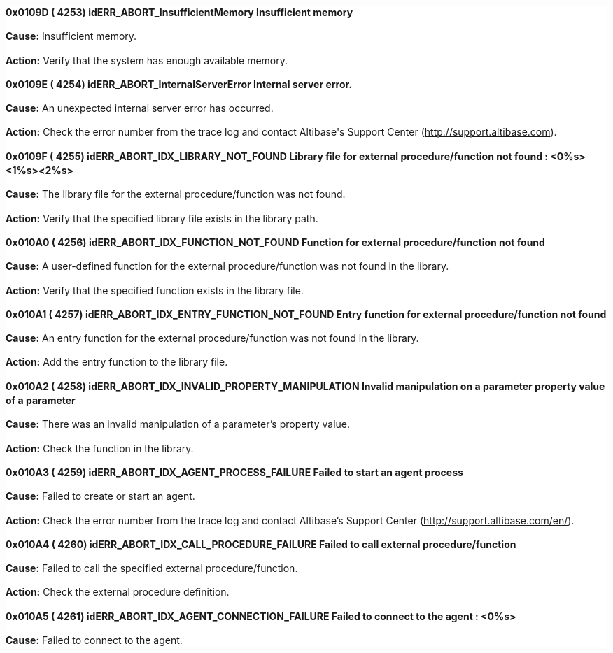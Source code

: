 **0x0109D ( 4253) idERR_ABORT_InsufficientMemory Insufficient memory**

**Cause:** Insufficient memory.

**Action:** Verify that the system has enough available memory.

**0x0109E ( 4254) idERR_ABORT_InternalServerError Internal server error.**

**Cause:** An unexpected internal server error has occurred.

**Action:** Check the error number from the trace log and contact Altibase's
Support Center (http://support.altibase.com).

**0x0109F ( 4255) idERR_ABORT_IDX_LIBRARY_NOT_FOUND Library file for external
procedure/function not found : \<0%s\>\<1%s\>\<2%s\>**

**Cause:** The library file for the external procedure/function was not found.

**Action:** Verify that the specified library file exists in the library path.

**0x010A0 ( 4256) idERR_ABORT_IDX_FUNCTION_NOT_FOUND Function for external
procedure/function not found**

**Cause:** A user-defined function for the external procedure/function was not
found in the library.

**Action:** Verify that the specified function exists in the library file.

**0x010A1 ( 4257) idERR_ABORT_IDX_ENTRY_FUNCTION_NOT_FOUND Entry function for
external procedure/function not found**

**Cause:** An entry function for the external procedure/function was not found
in the library.

**Action:** Add the entry function to the library file.

**0x010A2 ( 4258) idERR_ABORT_IDX_INVALID_PROPERTY_MANIPULATION Invalid
manipulation on a parameter property value of a parameter**

**Cause:** There was an invalid manipulation of a parameter’s property value.

**Action:** Check the function in the library.

**0x010A3 ( 4259) idERR_ABORT_IDX_AGENT_PROCESS_FAILURE Failed to start an agent
process**

**Cause:** Failed to create or start an agent.

**Action:** Check the error number from the trace log and contact Altibase’s
Support Center (http://support.altibase.com/en/).

**0x010A4 ( 4260) idERR_ABORT_IDX_CALL_PROCEDURE_FAILURE Failed to call external
procedure/function**

**Cause:** Failed to call the specified external procedure/function.

**Action:** Check the external procedure definition.

**0x010A5 ( 4261) idERR_ABORT_IDX_AGENT_CONNECTION_FAILURE Failed to connect to
the agent : \<0%s\>**

**Cause:** Failed to connect to the agent.
